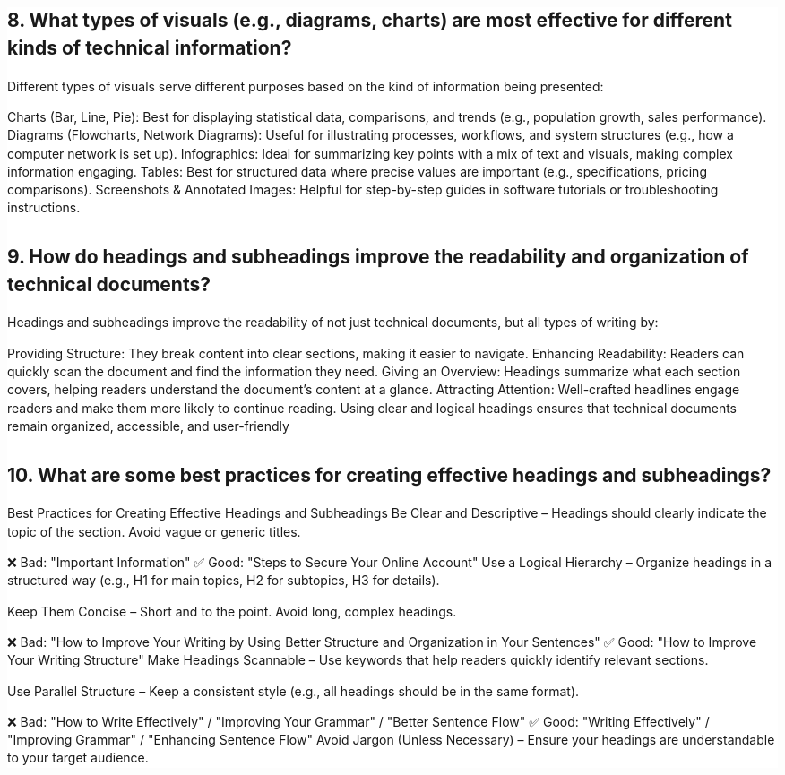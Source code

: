 ## 8. What types of visuals (e.g., diagrams, charts) are most effective for different kinds of technical information?

Different types of visuals serve different purposes based on the kind of information being presented:

Charts (Bar, Line, Pie): Best for displaying statistical data, comparisons, and trends (e.g., population growth, sales performance).
Diagrams (Flowcharts, Network Diagrams): Useful for illustrating processes, workflows, and system structures (e.g., how a computer network is set up).
Infographics: Ideal for summarizing key points with a mix of text and visuals, making complex information engaging.
Tables: Best for structured data where precise values are important (e.g., specifications, pricing comparisons).
Screenshots & Annotated Images: Helpful for step-by-step guides in software tutorials or troubleshooting instructions.

## 9. How do headings and subheadings improve the readability and organization of technical documents?

Headings and subheadings improve the readability of not just technical documents, but all types of writing by:

Providing Structure: They break content into clear sections, making it easier to navigate.
Enhancing Readability: Readers can quickly scan the document and find the information they need.
Giving an Overview: Headings summarize what each section covers, helping readers understand the document’s content at a glance.
Attracting Attention: Well-crafted headlines engage readers and make them more likely to continue reading.
Using clear and logical headings ensures that technical documents remain organized, accessible, and user-friendly

## 10. What are some best practices for creating effective headings and subheadings?

Best Practices for Creating Effective Headings and Subheadings
Be Clear and Descriptive – Headings should clearly indicate the topic of the section. Avoid vague or generic titles.

❌ Bad: "Important Information"
✅ Good: "Steps to Secure Your Online Account"
Use a Logical Hierarchy – Organize headings in a structured way (e.g., H1 for main topics, H2 for subtopics, H3 for details).

Keep Them Concise – Short and to the point. Avoid long, complex headings.

❌ Bad: "How to Improve Your Writing by Using Better Structure and Organization in Your Sentences"
✅ Good: "How to Improve Your Writing Structure"
Make Headings Scannable – Use keywords that help readers quickly identify relevant sections.

Use Parallel Structure – Keep a consistent style (e.g., all headings should be in the same format).

❌ Bad: "How to Write Effectively" / "Improving Your Grammar" / "Better Sentence Flow"
✅ Good: "Writing Effectively" / "Improving Grammar" / "Enhancing Sentence Flow"
Avoid Jargon (Unless Necessary) – Ensure your headings are understandable to your target audience.
